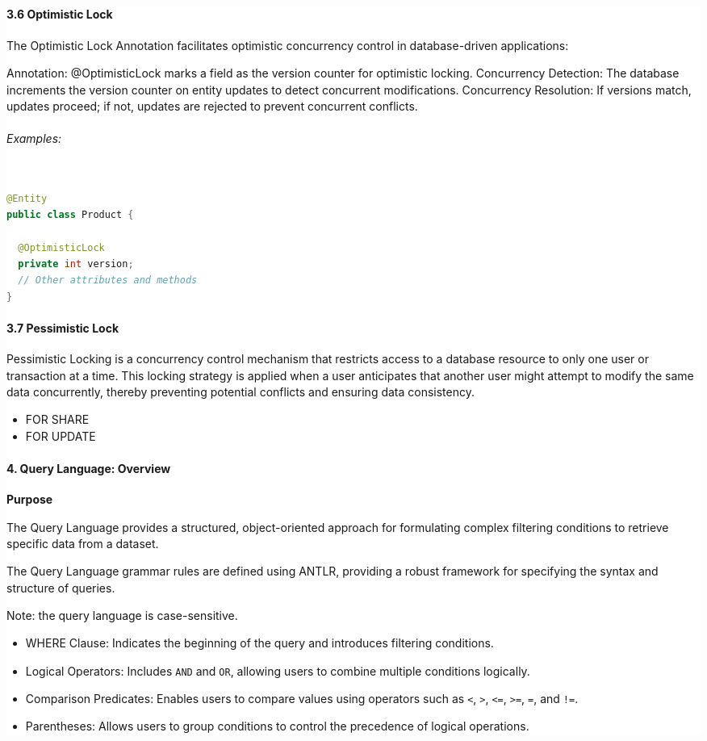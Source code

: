 #### 3.6 Optimistic Lock

The Optimistic Lock Annotation facilitates optimistic concurrency control in database-driven applications:

Annotation: @OptimisticLock marks a field as the version counter for optimistic locking.
Concurrency Detection: The database increments the version counter on entity updates to detect concurrent modifications.
Concurrency Resolution: If versions match, updates proceed; if not, updates are rejected to prevent concurrent conflicts.

###### Examples:

```java

@Entity
public class Product {

  @OptimisticLock
  private int version;
  // Other attributes and methods
}
```

#### 3.7 Pessimistic Lock

Pessimistic Locking is a concurrency control mechanism that restricts access to a database resource to only one user or transaction at a
time. This locking strategy is applied when a user anticipates that another user might attempt to modify the same data concurrently, thereby
preventing potential conflicts and ensuring data consistency.

- FOR SHARE
- FOR UPDATE

#### 4. Query Language: Overview

**Purpose**

The Query Language provides a structured, object-oriented approach for formulating complex filtering conditions to retrieve specific data
from a dataset.

The Query Language grammar rules are defined using ANTLR, providing a robust framework for specifying the syntax and structure of queries.

Note:  the query language is case-sensitive.

- WHERE Clause: Indicates the beginning of the query and introduces filtering conditions.

- Logical Operators: Includes `AND` and `OR`, allowing users to combine multiple conditions logically.

- Comparison Predicates: Enables users to compare values using operators such as `<`, `>`, `<=`, `>=`, `=`, and `!=`.

- Parentheses: Allows users to group conditions to control the precedence of logical operations.
